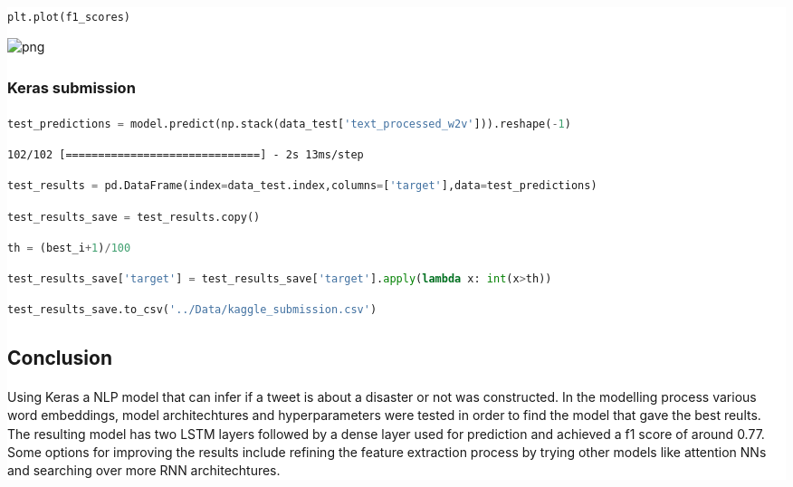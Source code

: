 ```python
plt.plot(f1_scores)
```



    
![png](Images/output_110_1.png)
    


### Keras submission


```python
test_predictions = model.predict(np.stack(data_test['text_processed_w2v'])).reshape(-1)
```

    102/102 [==============================] - 2s 13ms/step



```python
test_results = pd.DataFrame(index=data_test.index,columns=['target'],data=test_predictions)
```


```python
test_results_save = test_results.copy()
```


```python
th = (best_i+1)/100
```


```python
test_results_save['target'] = test_results_save['target'].apply(lambda x: int(x>th))
```


```python
test_results_save.to_csv('../Data/kaggle_submission.csv')
```

## Conclusion

Using Keras a NLP model that can infer if a tweet is about a disaster or not was constructed. In the modelling process various word embeddings, model architechtures and hyperparameters were tested in order to find the model that gave the best reults. The resulting model has two LSTM layers followed by a dense layer used for prediction and achieved a f1 score of around 0.77. Some options for improving the results include refining the feature extraction process by trying other models like attention NNs and searching over more RNN architechtures.
